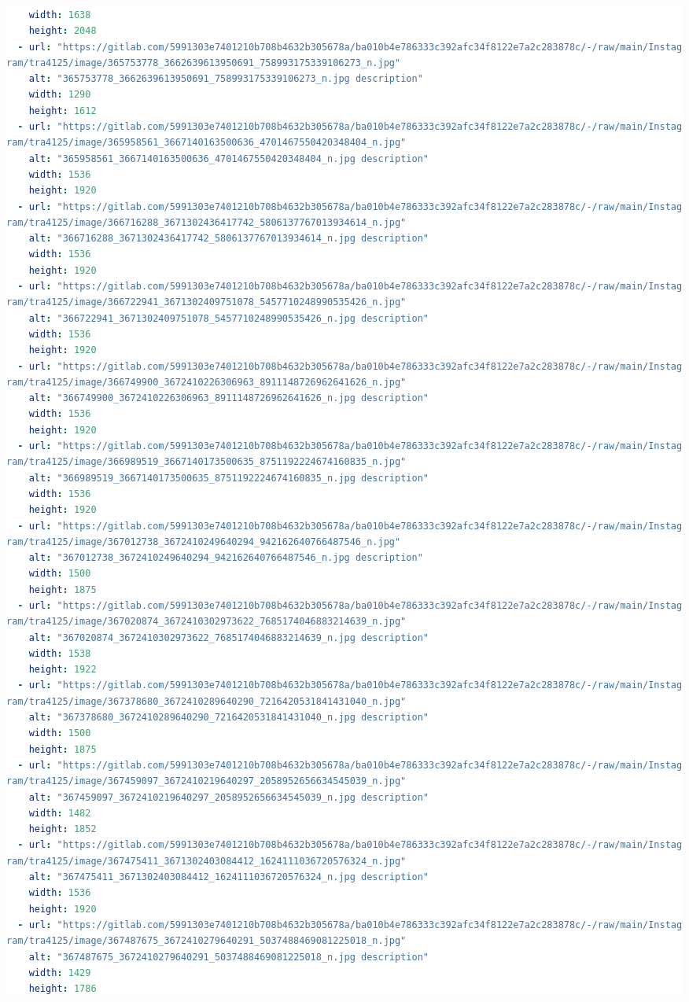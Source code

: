 ```yaml
    width: 1638
    height: 2048
  - url: "https://gitlab.com/5991303e7401210b708b4632b305678a/ba010b4e786333c392afc34f8122e7a2c283878c/-/raw/main/Instagram/tra4125/image/365753778_3662639613950691_758993175339106273_n.jpg"
    alt: "365753778_3662639613950691_758993175339106273_n.jpg description"
    width: 1290
    height: 1612
  - url: "https://gitlab.com/5991303e7401210b708b4632b305678a/ba010b4e786333c392afc34f8122e7a2c283878c/-/raw/main/Instagram/tra4125/image/365958561_3667140163500636_4701467550420348404_n.jpg"
    alt: "365958561_3667140163500636_4701467550420348404_n.jpg description"
    width: 1536
    height: 1920
  - url: "https://gitlab.com/5991303e7401210b708b4632b305678a/ba010b4e786333c392afc34f8122e7a2c283878c/-/raw/main/Instagram/tra4125/image/366716288_3671302436417742_5806137767013934614_n.jpg"
    alt: "366716288_3671302436417742_5806137767013934614_n.jpg description"
    width: 1536
    height: 1920
  - url: "https://gitlab.com/5991303e7401210b708b4632b305678a/ba010b4e786333c392afc34f8122e7a2c283878c/-/raw/main/Instagram/tra4125/image/366722941_3671302409751078_5457710248990535426_n.jpg"
    alt: "366722941_3671302409751078_5457710248990535426_n.jpg description"
    width: 1536
    height: 1920
  - url: "https://gitlab.com/5991303e7401210b708b4632b305678a/ba010b4e786333c392afc34f8122e7a2c283878c/-/raw/main/Instagram/tra4125/image/366749900_3672410226306963_8911148726962641626_n.jpg"
    alt: "366749900_3672410226306963_8911148726962641626_n.jpg description"
    width: 1536
    height: 1920
  - url: "https://gitlab.com/5991303e7401210b708b4632b305678a/ba010b4e786333c392afc34f8122e7a2c283878c/-/raw/main/Instagram/tra4125/image/366989519_3667140173500635_8751192224674160835_n.jpg"
    alt: "366989519_3667140173500635_8751192224674160835_n.jpg description"
    width: 1536
    height: 1920
  - url: "https://gitlab.com/5991303e7401210b708b4632b305678a/ba010b4e786333c392afc34f8122e7a2c283878c/-/raw/main/Instagram/tra4125/image/367012738_3672410249640294_942162640766487546_n.jpg"
    alt: "367012738_3672410249640294_942162640766487546_n.jpg description"
    width: 1500
    height: 1875
  - url: "https://gitlab.com/5991303e7401210b708b4632b305678a/ba010b4e786333c392afc34f8122e7a2c283878c/-/raw/main/Instagram/tra4125/image/367020874_3672410302973622_7685174046883214639_n.jpg"
    alt: "367020874_3672410302973622_7685174046883214639_n.jpg description"
    width: 1538
    height: 1922
  - url: "https://gitlab.com/5991303e7401210b708b4632b305678a/ba010b4e786333c392afc34f8122e7a2c283878c/-/raw/main/Instagram/tra4125/image/367378680_3672410289640290_7216420531841431040_n.jpg"
    alt: "367378680_3672410289640290_7216420531841431040_n.jpg description"
    width: 1500
    height: 1875
  - url: "https://gitlab.com/5991303e7401210b708b4632b305678a/ba010b4e786333c392afc34f8122e7a2c283878c/-/raw/main/Instagram/tra4125/image/367459097_3672410219640297_2058952656634545039_n.jpg"
    alt: "367459097_3672410219640297_2058952656634545039_n.jpg description"
    width: 1482
    height: 1852
  - url: "https://gitlab.com/5991303e7401210b708b4632b305678a/ba010b4e786333c392afc34f8122e7a2c283878c/-/raw/main/Instagram/tra4125/image/367475411_3671302403084412_1624111036720576324_n.jpg"
    alt: "367475411_3671302403084412_1624111036720576324_n.jpg description"
    width: 1536
    height: 1920
  - url: "https://gitlab.com/5991303e7401210b708b4632b305678a/ba010b4e786333c392afc34f8122e7a2c283878c/-/raw/main/Instagram/tra4125/image/367487675_3672410279640291_5037488469081225018_n.jpg"
    alt: "367487675_3672410279640291_5037488469081225018_n.jpg description"
    width: 1429
    height: 1786
```